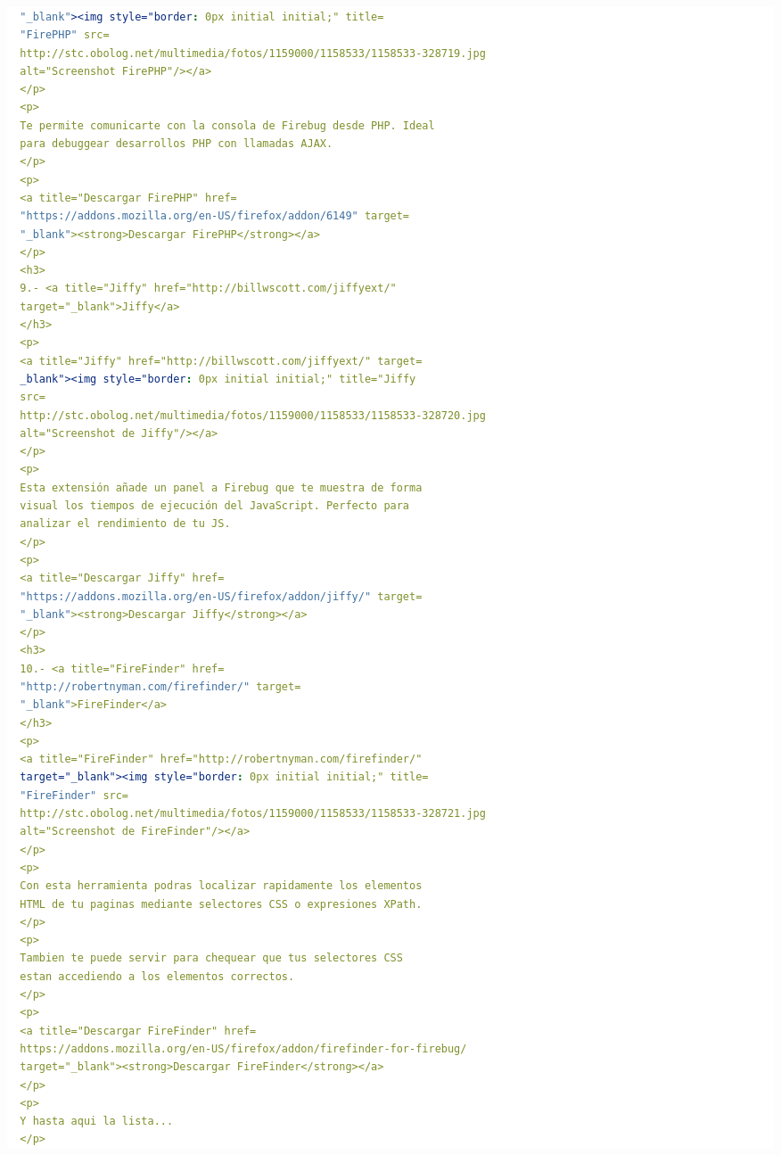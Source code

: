 ```yaml
  "_blank"><img style="border: 0px initial initial;" title=
  "FirePHP" src=
  http://stc.obolog.net/multimedia/fotos/1159000/1158533/1158533-328719.jpg
  alt="Screenshot FirePHP"/></a>
  </p>
  <p>
  Te permite comunicarte con la consola de Firebug desde PHP. Ideal
  para debuggear desarrollos PHP con llamadas AJAX.
  </p>
  <p>
  <a title="Descargar FirePHP" href=
  "https://addons.mozilla.org/en-US/firefox/addon/6149" target=
  "_blank"><strong>Descargar FirePHP</strong></a>
  </p>
  <h3>
  9.- <a title="Jiffy" href="http://billwscott.com/jiffyext/"
  target="_blank">Jiffy</a>
  </h3>
  <p>
  <a title="Jiffy" href="http://billwscott.com/jiffyext/" target=
  _blank"><img style="border: 0px initial initial;" title="Jiffy
  src=
  http://stc.obolog.net/multimedia/fotos/1159000/1158533/1158533-328720.jpg
  alt="Screenshot de Jiffy"/></a>
  </p>
  <p>
  Esta extensión añade un panel a Firebug que te muestra de forma
  visual los tiempos de ejecución del JavaScript. Perfecto para
  analizar el rendimiento de tu JS.
  </p>
  <p>
  <a title="Descargar Jiffy" href=
  "https://addons.mozilla.org/en-US/firefox/addon/jiffy/" target=
  "_blank"><strong>Descargar Jiffy</strong></a>
  </p>
  <h3>
  10.- <a title="FireFinder" href=
  "http://robertnyman.com/firefinder/" target=
  "_blank">FireFinder</a>
  </h3>
  <p>
  <a title="FireFinder" href="http://robertnyman.com/firefinder/"
  target="_blank"><img style="border: 0px initial initial;" title=
  "FireFinder" src=
  http://stc.obolog.net/multimedia/fotos/1159000/1158533/1158533-328721.jpg
  alt="Screenshot de FireFinder"/></a>
  </p>
  <p>
  Con esta herramienta podras localizar rapidamente los elementos
  HTML de tu paginas mediante selectores CSS o expresiones XPath.
  </p>
  <p>
  Tambien te puede servir para chequear que tus selectores CSS
  estan accediendo a los elementos correctos.
  </p>
  <p>
  <a title="Descargar FireFinder" href=
  https://addons.mozilla.org/en-US/firefox/addon/firefinder-for-firebug/
  target="_blank"><strong>Descargar FireFinder</strong></a>
  </p>
  <p>
  Y hasta aqui la lista...
  </p>
```